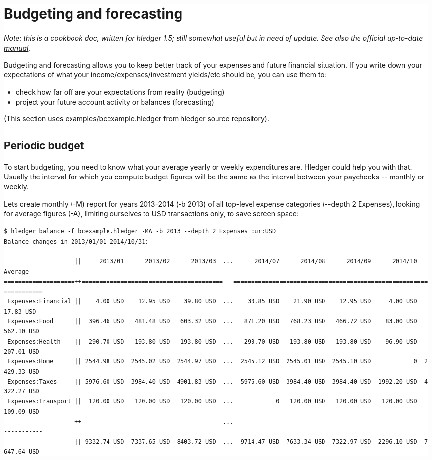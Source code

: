 # Budgeting and forecasting

*Note: this is a cookbook doc, written for hledger 1.5; still somewhat useful but in need of update.
See also the official up-to-date [manual](hledger.html#budget-report).*

Budgeting and forecasting allows you to keep better track of your expenses and future financial situation.
If you write down your expectations of what your income/expenses/investment yields/etc should be, you can use them to:
- check how far off are your expectations from reality (budgeting)
- project your future account activity or balances (forecasting)

(This section uses examples/bcexample.hledger from hledger source repository).

## Periodic budget
To start budgeting, you need to know what your average yearly or weekly expenditures are. Hledger could help you with that.
Usually the interval for which you compute budget figures will be the same as the interval between
your paychecks -- monthly or weekly.

Lets create monthly (-M) report for years 2013-2014 (-b 2013) of all
top-level expense categories (--depth 2 Expenses), looking for average
figures (-A), limiting
ourselves to USD transactions only, to save screen space:

```shell
$ hledger balance -f bcexample.hledger -MA -b 2013 --depth 2 Expenses cur:USD
Balance changes in 2013/01/01-2014/10/31:

                    ||     2013/01      2013/02      2013/03  ...      2014/07      2014/08      2014/09      2014/10      Average 
====================++========================================...==================================================================
 Expenses:Financial ||    4.00 USD    12.95 USD    39.80 USD  ...    30.85 USD    21.90 USD    12.95 USD     4.00 USD    17.83 USD 
 Expenses:Food      ||  396.46 USD   481.48 USD   603.32 USD  ...   871.20 USD   768.23 USD   466.72 USD    83.00 USD   562.10 USD 
 Expenses:Health    ||  290.70 USD   193.80 USD   193.80 USD  ...   290.70 USD   193.80 USD   193.80 USD    96.90 USD   207.01 USD 
 Expenses:Home      || 2544.98 USD  2545.02 USD  2544.97 USD  ...  2545.12 USD  2545.01 USD  2545.10 USD            0  2429.33 USD 
 Expenses:Taxes     || 5976.60 USD  3984.40 USD  4901.83 USD  ...  5976.60 USD  3984.40 USD  3984.40 USD  1992.20 USD  4322.27 USD 
 Expenses:Transport ||  120.00 USD   120.00 USD   120.00 USD  ...            0   120.00 USD   120.00 USD   120.00 USD   109.09 USD 
--------------------++----------------------------------------...------------------------------------------------------------------
                    || 9332.74 USD  7337.65 USD  8403.72 USD  ...  9714.47 USD  7633.34 USD  7322.97 USD  2296.10 USD  7647.64 USD 
```
